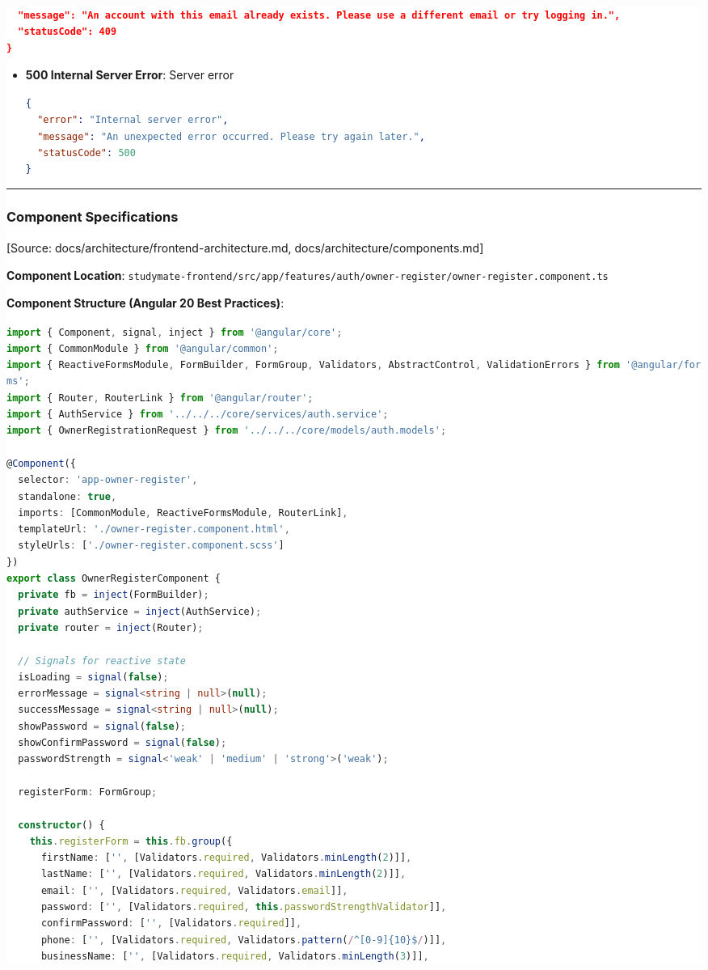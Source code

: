   ```json
    "message": "An account with this email already exists. Please use a different email or try logging in.",
    "statusCode": 409
  }
  ```
- **500 Internal Server Error**: Server error
  ```json
  {
    "error": "Internal server error",
    "message": "An unexpected error occurred. Please try again later.",
    "statusCode": 500
  }
  ```

---

### Component Specifications

[Source: docs/architecture/frontend-architecture.md, docs/architecture/components.md]

**Component Location**: `studymate-frontend/src/app/features/auth/owner-register/owner-register.component.ts`

**Component Structure (Angular 20 Best Practices)**:

```typescript
import { Component, signal, inject } from '@angular/core';
import { CommonModule } from '@angular/common';
import { ReactiveFormsModule, FormBuilder, FormGroup, Validators, AbstractControl, ValidationErrors } from '@angular/forms';
import { Router, RouterLink } from '@angular/router';
import { AuthService } from '../../../core/services/auth.service';
import { OwnerRegistrationRequest } from '../../../core/models/auth.models';

@Component({
  selector: 'app-owner-register',
  standalone: true,
  imports: [CommonModule, ReactiveFormsModule, RouterLink],
  templateUrl: './owner-register.component.html',
  styleUrls: ['./owner-register.component.scss']
})
export class OwnerRegisterComponent {
  private fb = inject(FormBuilder);
  private authService = inject(AuthService);
  private router = inject(Router);

  // Signals for reactive state
  isLoading = signal(false);
  errorMessage = signal<string | null>(null);
  successMessage = signal<string | null>(null);
  showPassword = signal(false);
  showConfirmPassword = signal(false);
  passwordStrength = signal<'weak' | 'medium' | 'strong'>('weak');

  registerForm: FormGroup;

  constructor() {
    this.registerForm = this.fb.group({
      firstName: ['', [Validators.required, Validators.minLength(2)]],
      lastName: ['', [Validators.required, Validators.minLength(2)]],
      email: ['', [Validators.required, Validators.email]],
      password: ['', [Validators.required, this.passwordStrengthValidator]],
      confirmPassword: ['', [Validators.required]],
      phone: ['', [Validators.required, Validators.pattern(/^[0-9]{10}$/)]],
      businessName: ['', [Validators.required, Validators.minLength(3)]],
```